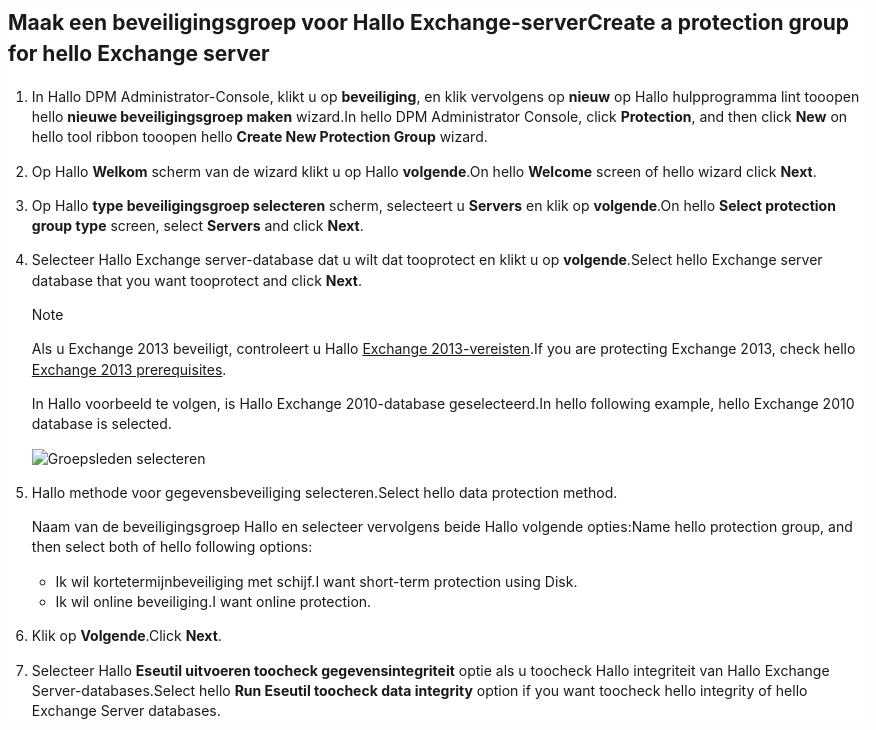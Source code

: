 ## <a name="create-a-protection-group-for-hello-exchange-server"></a><span data-ttu-id="4f22a-123">Maak een beveiligingsgroep voor Hallo Exchange-server</span><span class="sxs-lookup"><span data-stu-id="4f22a-123">Create a protection group for hello Exchange server</span></span>
1. <span data-ttu-id="4f22a-124">In Hallo DPM Administrator-Console, klikt u op **beveiliging**, en klik vervolgens op **nieuw** op Hallo hulpprogramma lint tooopen hello **nieuwe beveiligingsgroep maken** wizard.</span><span class="sxs-lookup"><span data-stu-id="4f22a-124">In hello DPM Administrator Console, click **Protection**, and then click **New** on hello tool ribbon tooopen hello **Create New Protection Group** wizard.</span></span>
2. <span data-ttu-id="4f22a-125">Op Hallo **Welkom** scherm van de wizard klikt u op Hallo **volgende**.</span><span class="sxs-lookup"><span data-stu-id="4f22a-125">On hello **Welcome** screen of hello wizard click **Next**.</span></span>
3. <span data-ttu-id="4f22a-126">Op Hallo **type beveiligingsgroep selecteren** scherm, selecteert u **Servers** en klik op **volgende**.</span><span class="sxs-lookup"><span data-stu-id="4f22a-126">On hello **Select protection group type** screen, select **Servers** and click **Next**.</span></span>
4. <span data-ttu-id="4f22a-127">Selecteer Hallo Exchange server-database dat u wilt dat tooprotect en klikt u op **volgende**.</span><span class="sxs-lookup"><span data-stu-id="4f22a-127">Select hello Exchange server database that you want tooprotect and click **Next**.</span></span>

   > [!NOTE]
   > <span data-ttu-id="4f22a-128">Als u Exchange 2013 beveiligt, controleert u Hallo [Exchange 2013-vereisten](https://technet.microsoft.com/library/dn751029.aspx).</span><span class="sxs-lookup"><span data-stu-id="4f22a-128">If you are protecting Exchange 2013, check hello [Exchange 2013 prerequisites](https://technet.microsoft.com/library/dn751029.aspx).</span></span>
   >
   >

    <span data-ttu-id="4f22a-129">In Hallo voorbeeld te volgen, is Hallo Exchange 2010-database geselecteerd.</span><span class="sxs-lookup"><span data-stu-id="4f22a-129">In hello following example, hello Exchange 2010 database is selected.</span></span>

    ![Groepsleden selecteren](./media/backup-azure-backup-exchange-server/select-group-members.png)
5. <span data-ttu-id="4f22a-131">Hallo methode voor gegevensbeveiliging selecteren.</span><span class="sxs-lookup"><span data-stu-id="4f22a-131">Select hello data protection method.</span></span>

    <span data-ttu-id="4f22a-132">Naam van de beveiligingsgroep Hallo en selecteer vervolgens beide Hallo volgende opties:</span><span class="sxs-lookup"><span data-stu-id="4f22a-132">Name hello protection group, and then select both of hello following options:</span></span>

   * <span data-ttu-id="4f22a-133">Ik wil kortetermijnbeveiliging met schijf.</span><span class="sxs-lookup"><span data-stu-id="4f22a-133">I want short-term protection using Disk.</span></span>
   * <span data-ttu-id="4f22a-134">Ik wil online beveiliging.</span><span class="sxs-lookup"><span data-stu-id="4f22a-134">I want online protection.</span></span>
6. <span data-ttu-id="4f22a-135">Klik op **Volgende**.</span><span class="sxs-lookup"><span data-stu-id="4f22a-135">Click **Next**.</span></span>
7. <span data-ttu-id="4f22a-136">Selecteer Hallo **Eseutil uitvoeren toocheck gegevensintegriteit** optie als u toocheck Hallo integriteit van Hallo Exchange Server-databases.</span><span class="sxs-lookup"><span data-stu-id="4f22a-136">Select hello **Run Eseutil toocheck data integrity** option if you want toocheck hello integrity of hello Exchange Server databases.</span></span>
